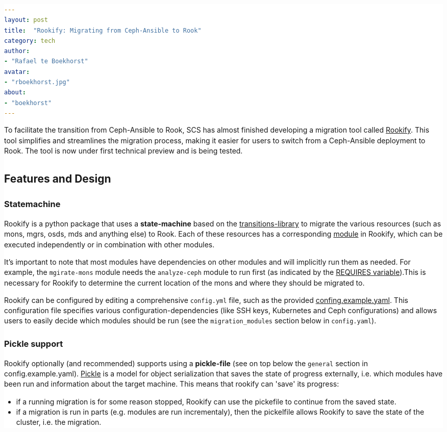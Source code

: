```yaml
---
layout: post
title:  "Rookify: Migrating from Ceph-Ansible to Rook"
category: tech
author:
- "Rafael te Boekhorst"
avatar:
- "rboekhorst.jpg"
about:
- "boekhorst"
---
```


To facilitate the transition from Ceph-Ansible to Rook, SCS has almost finished developing a migration tool called [Rookify](https://github.com/SovereignCloudStack/rookify). This tool simplifies and streamlines the migration process, making it easier for users to switch from a Ceph-Ansible deployment to Rook. The tool is now under first technical preview and is being tested.

## Features and Design

### Statemachine

Rookify is a python package that uses a **state-machine** based on the [transitions-library](https://github.com/pytransitions/transitions) to migrate the various resources (such as mons, mgrs, osds, mds and anything else) to Rook. Each of these resources has a corresponding [module](https://github.com/SovereignCloudStack/rookify/tree/main/src/rookify/modules) in Rookify, which can be executed  independently or in combination with other modules.

It’s important to note that most modules have dependencies on other modules and will implicitly run them as needed. For example, the `mgirate-mons` module needs the `analyze-ceph` module to run first (as indicated by the [REQUIRES variable](https://github.com/SovereignCloudStack/rookify/blob/main/src/rookify/modules/migrate_monitors/main.py)).This is necessary for Rookify to determine the current location of the mons and where they should be migrated to.

Rookify can be configured by editing a comprehensive `config.yml` file, such as the provided [confing.example.yaml](https://github.com/SovereignCloudStack/rookify/blob/main/config.example.yaml). This configuration file specifies various configuration-dependencies (like SSH keys, Kubernetes and Ceph configurations) and allows users to easily decide which modules should be run (see the `migration_modules` section below in `config.yaml`). 

### Pickle support

Rookify optionally (and recommended) supports using a **pickle-file** (see on top below the `general` section in config.example.yaml). [Pickle](https://docs.python.org/3/library/pickle.html) is a model for object serialization that saves the state of progress externally, i.e. which modules have been run and information about the target machine. This means that rookify can 'save' its progress:
- if a running migration is for some reason stopped, Rookify can use the pickefile to continue from the saved state.
- if a migration is run in parts (e.g. modules are run incrementaly), then the pickelfile allows Rookify to save the state of the cluster, i.e. the migration.
